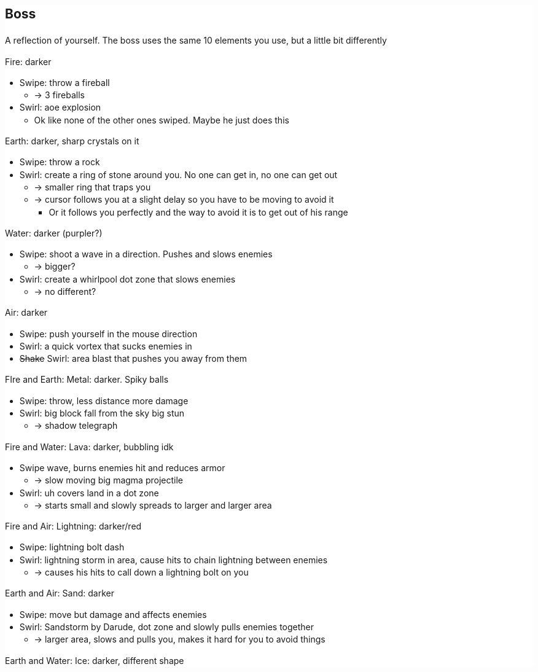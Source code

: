 ## Boss

A reflection of yourself. The boss uses the same 10 elements you use, but a little bit differently

Fire: darker

- Swipe: throw a fireball
    - -> 3 fireballs
- Swirl: aoe explosion
    - Ok like none of the other ones swiped. Maybe he just does this

Earth: darker, sharp crystals on it

- Swipe: throw a rock
- Swirl: create a ring of stone around you. No one can get in, no one can get out
    - -> smaller ring that traps you
    - -> cursor follows you at a slight delay so you have to be moving to avoid it
        - Or it follows you perfectly and the way to avoid it is to get out of his range

Water: darker (purpler?)

- Swipe: shoot a wave in a direction. Pushes and slows enemies
    - -> bigger?
- Swirl: create a whirlpool dot zone that slows enemies
    - -> no different?

Air: darker

- Swipe: push yourself in the mouse direction
- Swirl: a quick vortex that sucks enemies in
- ~~Shake~~ Swirl: area blast that pushes you away from them

FIre and Earth: Metal: darker. Spiky balls

- Swipe: throw, less distance more damage
- Swirl: big block fall from the sky big stun
    - -> shadow telegraph

Fire and Water: Lava: darker, bubbling idk

- Swipe wave, burns enemies hit and reduces armor
    - -> slow moving big magma projectile
- Swirl: uh covers land in a dot zone
    - -> starts small and slowly spreads to larger and larger area

Fire and Air: Lightning: darker/red

- Swipe: lightning bolt dash
- Swirl: lightning storm in area, cause hits to chain lightning between enemies
    - -> causes his hits to call down a lightning bolt on you

Earth and Air: Sand: darker

- Swipe: move but damage and affects enemies
- Swirl: Sandstorm by Darude, dot zone and slowly pulls enemies together
    - -> larger area, slows and pulls you, makes it hard for you to avoid things

Earth and Water: Ice: darker, different shape
